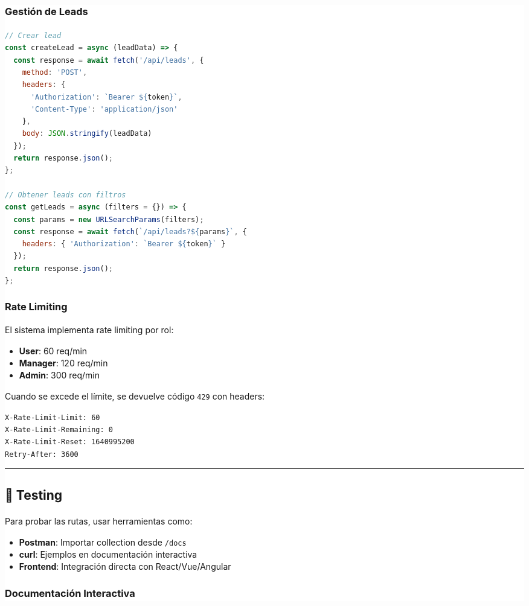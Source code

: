 ### Gestión de Leads

```javascript
// Crear lead
const createLead = async (leadData) => {
  const response = await fetch('/api/leads', {
    method: 'POST',
    headers: {
      'Authorization': `Bearer ${token}`,
      'Content-Type': 'application/json'
    },
    body: JSON.stringify(leadData)
  });
  return response.json();
};

// Obtener leads con filtros
const getLeads = async (filters = {}) => {
  const params = new URLSearchParams(filters);
  const response = await fetch(`/api/leads?${params}`, {
    headers: { 'Authorization': `Bearer ${token}` }
  });
  return response.json();
};
```

### Rate Limiting

El sistema implementa rate limiting por rol:

- **User**: 60 req/min
- **Manager**: 120 req/min  
- **Admin**: 300 req/min

Cuando se excede el límite, se devuelve código `429` con headers:
```
X-Rate-Limit-Limit: 60
X-Rate-Limit-Remaining: 0
X-Rate-Limit-Reset: 1640995200
Retry-After: 3600
```

---

## 🧪 Testing

Para probar las rutas, usar herramientas como:

- **Postman**: Importar collection desde `/docs`
- **curl**: Ejemplos en documentación interactiva
- **Frontend**: Integración directa con React/Vue/Angular

### Documentación Interactiva

